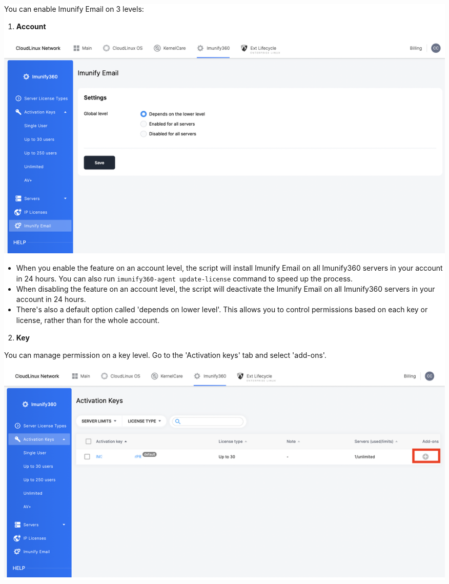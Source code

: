 You can enable Imunify Email on 3 levels: 

1. **Account** 

![](./images/imunifyemail-cln-global-level.png) 

* When you enable the feature on an account level, the script will install Imunify Email on all Imunify360 servers in your account in 24 hours. You can also run `imunify360-agent update-license` command to speed up the process.
* When disabling the feature on an account level, the script will deactivate the Imunify Email on all Imunify360 servers in your account in 24 hours.
* There's also a default option called 'depends on lower level'. This allows you to control permissions based on each key or license, rather than for the whole account.

2. **Key** 

You can manage permission on a key level. Go to the 'Activation keys' tab and select 'add-ons'. 

![](./images/imunifyemail-cln-permission-by-key.png) 
